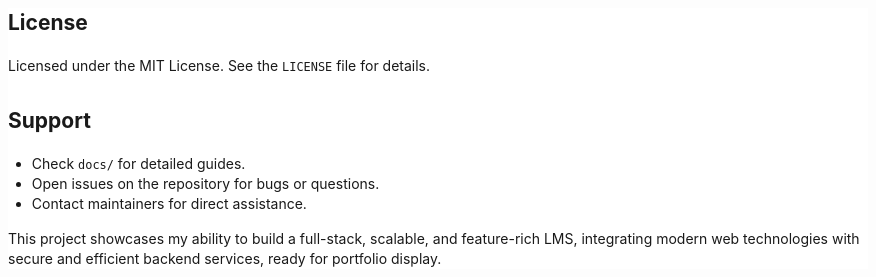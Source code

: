 ## License

Licensed under the MIT License. See the `LICENSE` file for details.

## Support

- Check `docs/` for detailed guides.
- Open issues on the repository for bugs or questions.
- Contact maintainers for direct assistance.

This project showcases my ability to build a full-stack, scalable, and feature-rich LMS, integrating modern web technologies with secure and efficient backend services, ready for portfolio display.